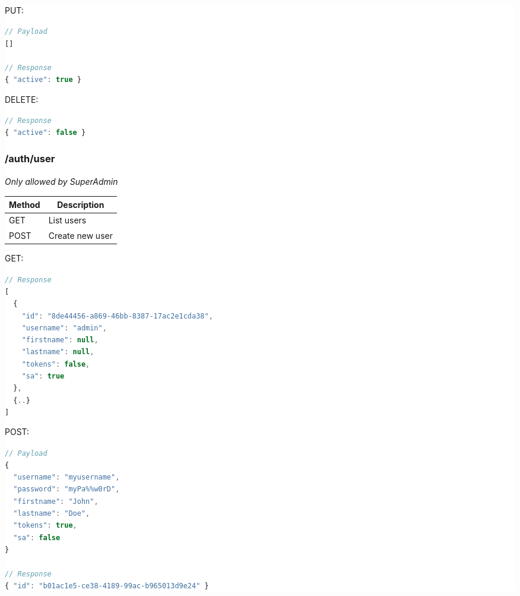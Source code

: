 PUT:
```javascript
// Payload
[]

// Response
{ "active": true }
```

DELETE:
```javascript
// Response
{ "active": false }
```

### /auth/user

_Only allowed by SuperAdmin_

| Method | Description |
|---|---|
| GET | List users |
| POST | Create new user |

GET:  
```javascript
// Response
[
  {
    "id": "8de44456-a869-46bb-8387-17ac2e1cda38",
    "username": "admin",
    "firstname": null,
    "lastname": null,
    "tokens": false,
    "sa": true
  },
  {..}
]
```

POST:  
```javascript
// Payload
{    
  "username": "myusername",
  "password": "myPa%%w0rD",
  "firstname": "John",
  "lastname": "Doe",
  "tokens": true,
  "sa": false
}

// Response
{ "id": "b01ac1e5-ce38-4189-99ac-b965013d9e24" }
```
